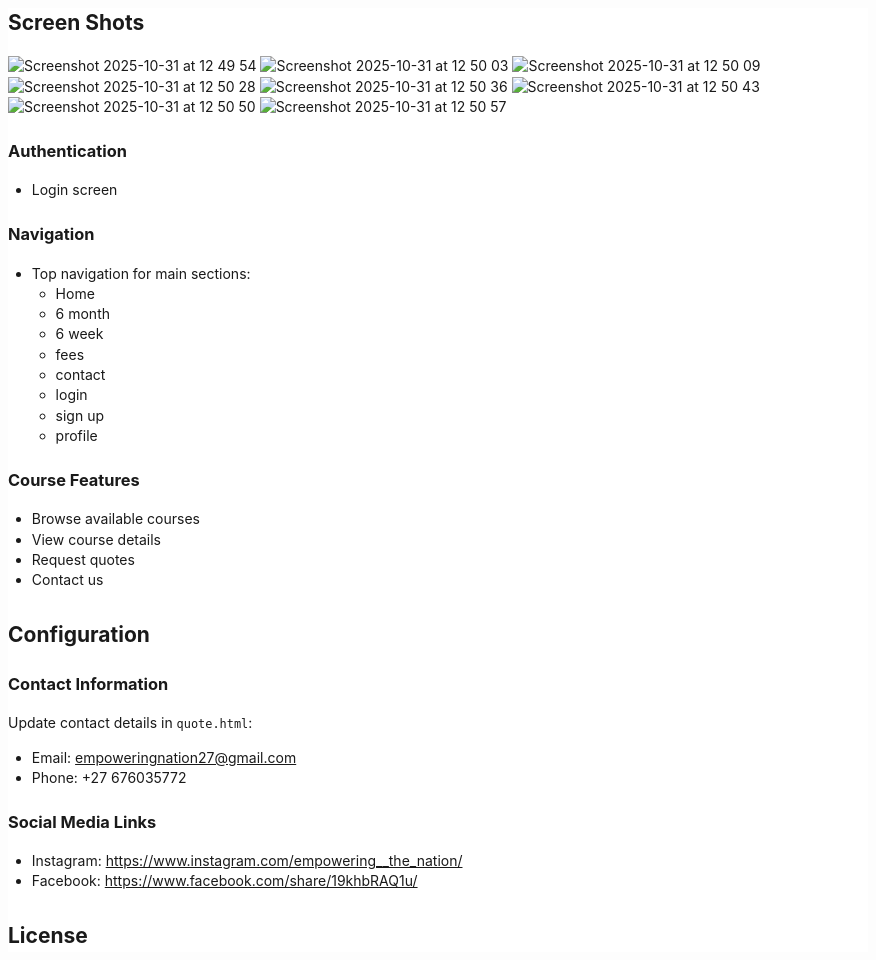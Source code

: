 ## Screen Shots
<img width="1470" height="956" alt="Screenshot 2025-10-31 at 12 49 54" src="https://github.com/user-attachments/assets/9ed06108-fa42-4e36-9dbe-4ac8a1a4aa74" />
<img width="1470" height="956" alt="Screenshot 2025-10-31 at 12 50 03" src="https://github.com/user-attachments/assets/26a348f4-b786-4fbe-888c-18cb7e0a71e1" />
<img width="1470" height="956" alt="Screenshot 2025-10-31 at 12 50 09" src="https://github.com/user-attachments/assets/6e608c6a-af1e-4699-8229-f994fd4f601b" />

<img width="1470" height="956" alt="Screenshot 2025-10-31 at 12 50 28" src="https://github.com/user-attachments/assets/30f7a980-31f4-4498-8c8f-97bd5eba7ae8" />
<img width="1470" height="956" alt="Screenshot 2025-10-31 at 12 50 36" src="https://github.com/user-attachments/assets/cd1d06d7-9f66-4bda-b479-e6e694dc5607" />
<img width="1470" height="956" alt="Screenshot 2025-10-31 at 12 50 43" src="https://github.com/user-attachments/assets/324bc237-dd4a-4156-b44c-1eab850ff48d" />
<img width="1470" height="956" alt="Screenshot 2025-10-31 at 12 50 50" src="https://github.com/user-attachments/assets/cf982ae0-53ee-4ca9-a965-61755ae29631" />

<img width="1470" height="956" alt="Screenshot 2025-10-31 at 12 50 57" src="https://github.com/user-attachments/assets/faf36ca7-3bfb-475e-b9b3-408e5d72f632" />

### Authentication
- Login screen 

### Navigation
- Top navigation for main sections:
  - Home
  -  6 month 
  - 6 week 
  - fees 
  - contact 
  -  login 
  - sign up
  - profile 

### Course Features
- Browse available courses
- View course details
- Request quotes
- Contact us 

## Configuration

### Contact Information
Update contact details in `quote.html`:
- Email: empoweringnation27@gmail.com
- Phone: +27 676035772

### Social Media Links
- Instagram: https://www.instagram.com/empowering__the_nation/
- Facebook: https://www.facebook.com/share/19khbRAQ1u/

## License

